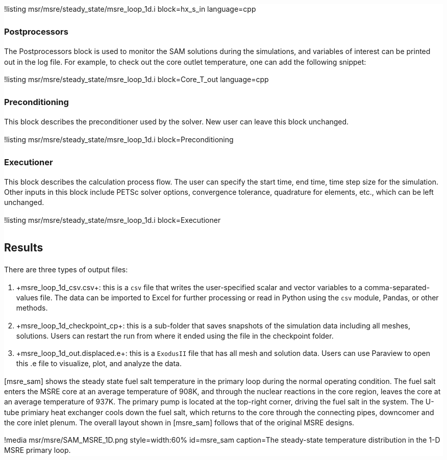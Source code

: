 !listing msr/msre/steady_state/msre_loop_1d.i block=hx_s_in language=cpp

### Postprocessors

The Postprocessors block is used to monitor the SAM solutions during the simulations, and variables of interest can be printed out in the log file. For example, to check out the core outlet temperature, one can add the following snippet:

!listing msr/msre/steady_state/msre_loop_1d.i block=Core_T_out language=cpp

### Preconditioning

This block describes the preconditioner used by the solver.  New user can leave this block unchanged.

!listing msr/msre/steady_state/msre_loop_1d.i block=Preconditioning

### Executioner

This block describes the calculation process flow. The user can specify the start time, end time, time step size for the simulation. Other inputs in this block include PETSc solver options, convergence tolerance, quadrature for elements, etc., which can be left unchanged.

!listing msr/msre/steady_state/msre_loop_1d.i block=Executioner

## Results

There are three types of output files:

1. +msre_loop_1d_csv.csv+: this is a `csv` file that writes the user-specified scalar
    and vector variables to a comma-separated-values file. The data can be imported
    to Excel for further processing or read in Python using the `csv` module, Pandas,
    or other methods.

2. +msre_loop_1d_checkpoint_cp+: this is a sub-folder that saves snapshots of the simulation
    data including all meshes, solutions. Users can restart the run from where it ended
    using the file in the checkpoint folder.

3. +msre_loop_1d_out.displaced.e+: this is a `ExodusII` file that has all mesh and
    solution data. Users can use Paraview to open this .e file to visualize, plot,
    and analyze the data.


[msre_sam] shows the steady state fuel salt temperature in the primary loop during the normal operating condition.
The fuel salt enters the MSRE core at an average temperature of 908K, and through the nuclear reactions in the core region, leaves the core at an average temperature of 937K.
The primary pump is located at the top-right corner, driving the fuel salt in the system.
The U-tube primiary heat exchanger cools down the fuel salt, which returns to the core through the connecting pipes, downcomer and the core inlet plenum. The overall layout shown in [msre_sam] follows that of the original MSRE designs.

!media msr/msre/SAM_MSRE_1D.png
       style=width:60%
       id=msre_sam
       caption=The steady-state temperature distribution in the 1-D MSRE primary loop.
